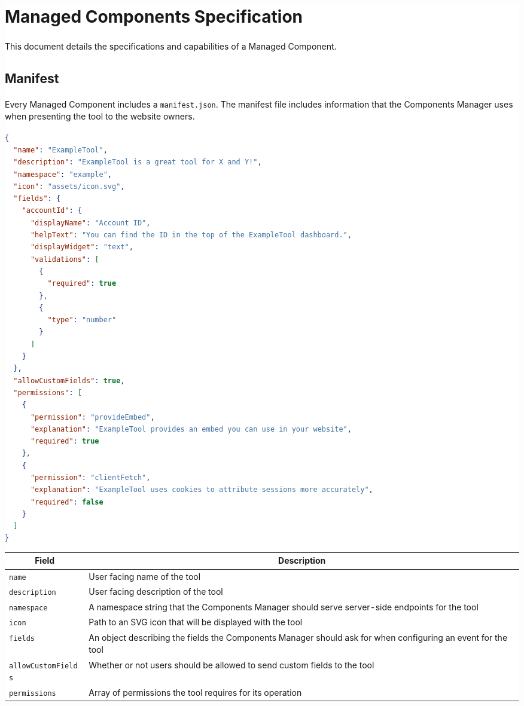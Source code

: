 # Managed Components Specification

This document details the specifications and capabilities of a Managed Component.

## Manifest

Every Managed Component includes a `manifest.json`. The manifest file includes information that the Components Manager uses when presenting the tool to the website owners.

```json
{
  "name": "ExampleTool",
  "description": "ExampleTool is a great tool for X and Y!",
  "namespace": "example",
  "icon": "assets/icon.svg",
  "fields": {
    "accountId": {
      "displayName": "Account ID",
      "helpText": "You can find the ID in the top of the ExampleTool dashboard.",
      "displayWidget": "text",
      "validations": [
        {
          "required": true
        },
        {
          "type": "number"
        }
      ]
    }
  },
  "allowCustomFields": true,
  "permissions": [
    {
      "permission": "provideEmbed",
      "explanation": "ExampleTool provides an embed you can use in your website",
      "required": true
    },
    {
      "permission": "clientFetch",
      "explanation": "ExampleTool uses cookies to attribute sessions more accurately",
      "required": false
    }
  ]
}
```

| Field               | Description                                                                                                  |
| ------------------- | ------------------------------------------------------------------------------------------------------------ |
| `name`              | User facing name of the tool                                                                                 |
| `description`       | User facing description of the tool                                                                          |
| `namespace`         | A namespace string that the Components Manager should serve server-side endpoints for the tool               |
| `icon`              | Path to an SVG icon that will be displayed with the tool                                                     |
| `fields`            | An object describing the fields the Components Manager should ask for when configuring an event for the tool |
| `allowCustomFields` | Whether or not users should be allowed to send custom fields to the tool                                     |
| `permissions`       | Array of permissions the tool requires for its operation                                                     |
